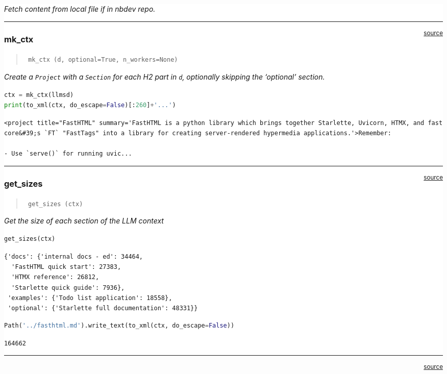 *Fetch content from local file if in nbdev repo.*

------------------------------------------------------------------------

<a
href="https://github.com/AnswerDotAI/llms-txt/blob/main/llms_txt/core.py#L98"
target="_blank" style="float:right; font-size:smaller">source</a>

### mk_ctx

>      mk_ctx (d, optional=True, n_workers=None)

*Create a `Project` with a `Section` for each H2 part in `d`, optionally
skipping the ‘optional’ section.*

``` python
ctx = mk_ctx(llmsd)
print(to_xml(ctx, do_escape=False)[:260]+'...')
```

    <project title="FastHTML" summary='FastHTML is a python library which brings together Starlette, Uvicorn, HTMX, and fastcore&#39;s `FT` "FastTags" into a library for creating server-rendered hypermedia applications.'>Remember:

    - Use `serve()` for running uvic...

------------------------------------------------------------------------

<a
href="https://github.com/AnswerDotAI/llms-txt/blob/main/llms_txt/core.py#L105"
target="_blank" style="float:right; font-size:smaller">source</a>

### get_sizes

>      get_sizes (ctx)

*Get the size of each section of the LLM context*

``` python
get_sizes(ctx)
```

    {'docs': {'internal docs - ed': 34464,
      'FastHTML quick start': 27383,
      'HTMX reference': 26812,
      'Starlette quick guide': 7936},
     'examples': {'Todo list application': 18558},
     'optional': {'Starlette full documentation': 48331}}

``` python
Path('../fasthtml.md').write_text(to_xml(ctx, do_escape=False))
```

    164662

------------------------------------------------------------------------

<a
href="https://github.com/AnswerDotAI/llms-txt/blob/main/llms_txt/core.py#L110"
target="_blank" style="float:right; font-size:smaller">source</a>

